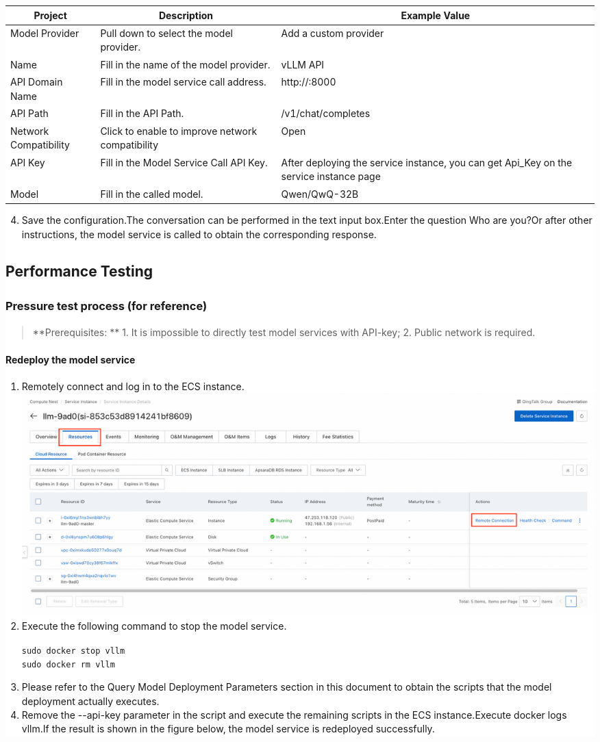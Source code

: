| Project | Description | Example Value |
|---------------------------------|----------------------------|----------------------------|
| Model Provider | Pull down to select the model provider.| Add a custom provider |
| Name | Fill in the name of the model provider.| vLLM API |
| API Domain Name | Fill in the model service call address.| http://<ECS public network IP>:8000 |
| API Path | Fill in the API Path.| /v1/chat/completes |
| Network Compatibility | Click to enable to improve network compatibility | Open |
| API Key | Fill in the Model Service Call API Key.| After deploying the service instance, you can get Api_Key on the service instance page
| Model | Fill in the called model.| Qwen/QwQ-32B |

4. Save the configuration.The conversation can be performed in the text input box.Enter the question Who are you?Or after other instructions, the model service is called to obtain the corresponding response.

## Performance Testing

### Pressure test process (for reference)
>**Prerequisites: ** 1. It is impossible to directly test model services with API-key; 2. Public network is required.
#### Redeploy the model service
1. Remotely connect and log in to the ECS instance.
   ![private-ip-ecs-one-1.png](png-en%2Fprivate-ip-ecs-one-1.png)
2. Execute the following command to stop the model service.
    ```shell
    sudo docker stop vllm
    sudo docker rm vllm
3. Please refer to the Query Model Deployment Parameters section in this document to obtain the scripts that the model deployment actually executes.
4. Remove the --api-key parameter in the script and execute the remaining scripts in the ECS instance.Execute docker logs vllm.If the result is shown in the figure below, the model service is redeployed successfully.